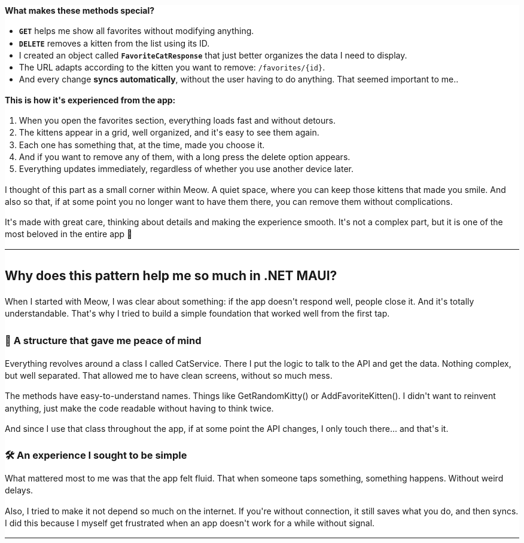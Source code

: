 **What makes these methods special?**

- **`GET`** helps me show all favorites without modifying anything.
- **`DELETE`** removes a kitten from the list using its ID.
- I created an object called **`FavoriteCatResponse`** that just better organizes the data I need to display.
- The URL adapts according to the kitten you want to remove: `/favorites/{id}`.
- And every change **syncs automatically**, without the user having to do anything. That seemed important to me..

**This is how it's experienced from the app:**

1. When you open the favorites section, everything loads fast and without detours.
2. The kittens appear in a grid, well organized, and it's easy to see them again.
3. Each one has something that, at the time, made you choose it.
4. And if you want to remove any of them, with a long press the delete option appears.
5. Everything updates immediately, regardless of whether you use another device later.

I thought of this part as a small corner within Meow.
A quiet space, where you can keep those kittens that made you smile.
And also so that, if at some point you no longer want to have them there, you can remove them without complications.

It's made with great care, thinking about details and making the experience smooth.
It's not a complex part, but it is one of the most beloved in the entire app 🐾

---

## Why does this pattern help me so much in .NET MAUI?

When I started with Meow, I was clear about something: if the app doesn't respond well, people close it. And it's totally understandable.
That's why I tried to build a simple foundation that worked well from the first tap.

### 🚀 **A structure that gave me peace of mind**

Everything revolves around a class I called CatService.
There I put the logic to talk to the API and get the data. Nothing complex, but well separated.
That allowed me to have clean screens, without so much mess.

The methods have easy-to-understand names. Things like GetRandomKitty() or AddFavoriteKitten().
I didn't want to reinvent anything, just make the code readable without having to think twice.

And since I use that class throughout the app, if at some point the API changes, I only touch there... and that's it.

### 🛠️ **An experience I sought to be simple**

What mattered most to me was that the app felt fluid.
That when someone taps something, something happens. Without weird delays.

Also, I tried to make it not depend so much on the internet. If you're without connection, it still saves what you do, and then syncs.
I did this because I myself get frustrated when an app doesn't work for a while without signal.

---
